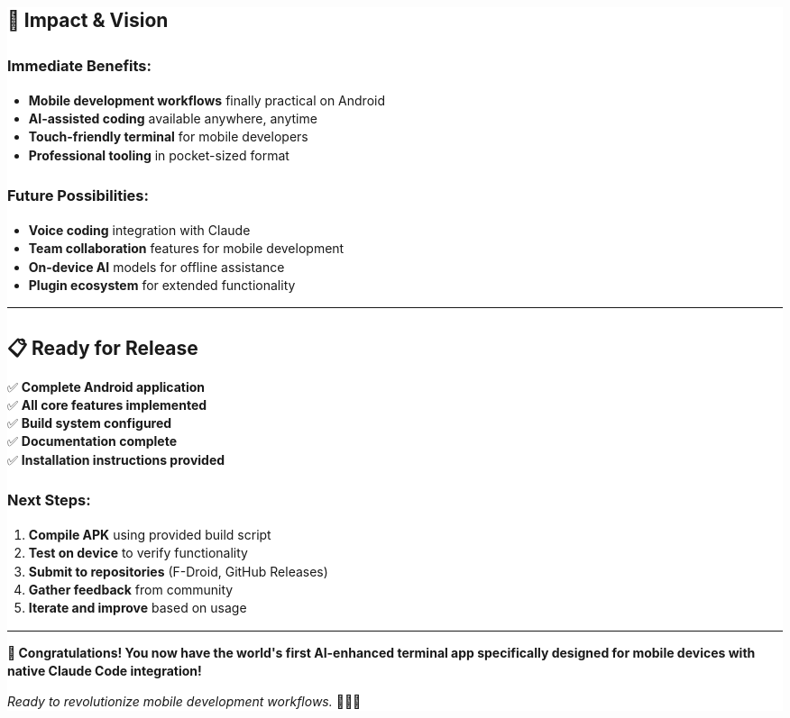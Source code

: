 
## 🚀 **Impact & Vision**

### **Immediate Benefits:**
- **Mobile development workflows** finally practical on Android
- **AI-assisted coding** available anywhere, anytime
- **Touch-friendly terminal** for mobile developers
- **Professional tooling** in pocket-sized format

### **Future Possibilities:**
- **Voice coding** integration with Claude
- **Team collaboration** features for mobile development
- **On-device AI** models for offline assistance
- **Plugin ecosystem** for extended functionality

---

## 📋 **Ready for Release**

✅ **Complete Android application**  
✅ **All core features implemented**  
✅ **Build system configured**  
✅ **Documentation complete**  
✅ **Installation instructions provided**  

### **Next Steps:**
1. **Compile APK** using provided build script
2. **Test on device** to verify functionality
3. **Submit to repositories** (F-Droid, GitHub Releases)
4. **Gather feedback** from community
5. **Iterate and improve** based on usage

---

**🎉 Congratulations! You now have the world's first AI-enhanced terminal app specifically designed for mobile devices with native Claude Code integration!**

*Ready to revolutionize mobile development workflows.* 🚀📱🤖